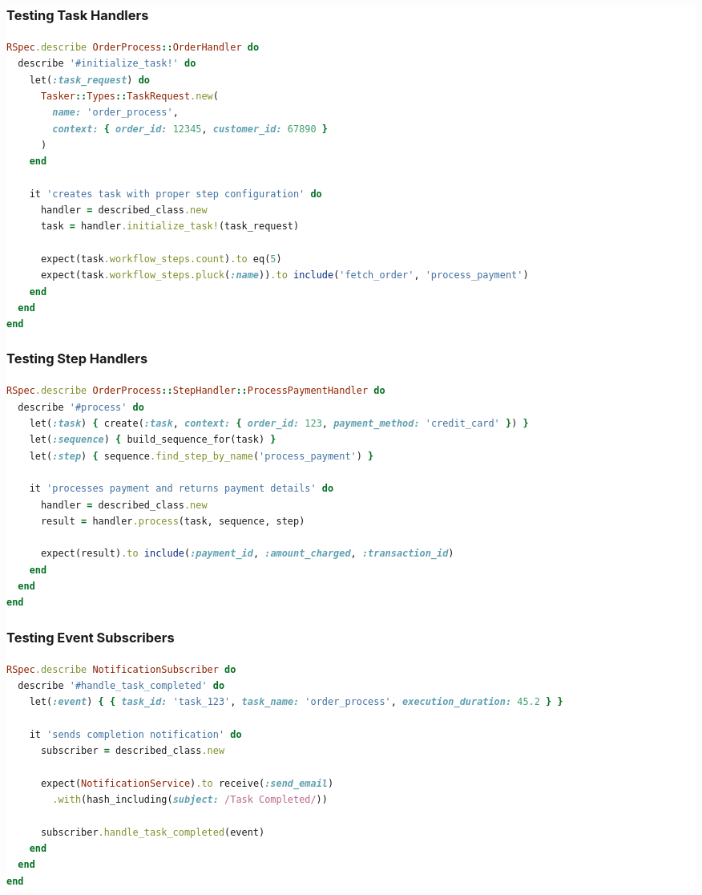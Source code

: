 ### Testing Task Handlers
```ruby
RSpec.describe OrderProcess::OrderHandler do
  describe '#initialize_task!' do
    let(:task_request) do
      Tasker::Types::TaskRequest.new(
        name: 'order_process',
        context: { order_id: 12345, customer_id: 67890 }
      )
    end

    it 'creates task with proper step configuration' do
      handler = described_class.new
      task = handler.initialize_task!(task_request)

      expect(task.workflow_steps.count).to eq(5)
      expect(task.workflow_steps.pluck(:name)).to include('fetch_order', 'process_payment')
    end
  end
end
```

### Testing Step Handlers
```ruby
RSpec.describe OrderProcess::StepHandler::ProcessPaymentHandler do
  describe '#process' do
    let(:task) { create(:task, context: { order_id: 123, payment_method: 'credit_card' }) }
    let(:sequence) { build_sequence_for(task) }
    let(:step) { sequence.find_step_by_name('process_payment') }

    it 'processes payment and returns payment details' do
      handler = described_class.new
      result = handler.process(task, sequence, step)

      expect(result).to include(:payment_id, :amount_charged, :transaction_id)
    end
  end
end
```

### Testing Event Subscribers
```ruby
RSpec.describe NotificationSubscriber do
  describe '#handle_task_completed' do
    let(:event) { { task_id: 'task_123', task_name: 'order_process', execution_duration: 45.2 } }

    it 'sends completion notification' do
      subscriber = described_class.new

      expect(NotificationService).to receive(:send_email)
        .with(hash_including(subject: /Task Completed/))

      subscriber.handle_task_completed(event)
    end
  end
end
```
